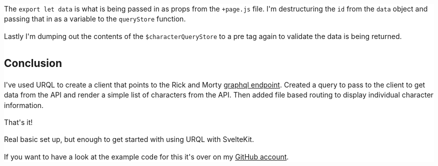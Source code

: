 The `export let data` is what is being passed in as props from the
`+page.js` file. I'm destructuring the `id` from the `data` object and
passing that in as a variable to the `queryStore` function.

Lastly I'm dumping out the contents of the `$characterQueryStore` to a
pre tag again to validate the data is being returned.

## Conclusion

I've used URQL to create a client that points to the Rick and Morty
[graphql endpoint]. Created a query to pass to the client to get data
from the API and render a simple list of characters from the API. Then
added file based routing to display individual character information.

That's it!

Real basic set up, but enough to get started with using URQL with
SvelteKit.

If you want to have a look at the example code for this it's over on
my [GitHub account].



[documentation]:
	https://formidable.com/open-source/urql/docs/basics/svelte/
[post on this]: https://scottspence.com/posts/use-urql-with-svelte/
[things have changed slightly]:
	https://github.com/sveltejs/kit/discussions/5774
[rick and morty graphql api]:
	https://rickandmortyapi.com/documentation/
[graphql endpoint]: https://rickandmortyapi.com/graphql
[example code]: https://github.com/spences10/sveltekit-with-urql
[svelte context api]: https://svelte.dev/tutorial/context-api
[github account]: https://github.com/spences10/sveltekit-with-urql



[rickandmortyapi-graphiql]:
	https://res.cloudinary.com/defkmsrpw/image/upload/q_auto,f_auto/v1664657798/scottspence.com/rickandmortyapi-graphiql.png
[rickandmortyapi-graphql-single-character]:
	https://res.cloudinary.com/defkmsrpw/image/upload/q_auto,f_auto/v1664658680/scottspence.com/rickandmortyapi-graphql-single-character.png
